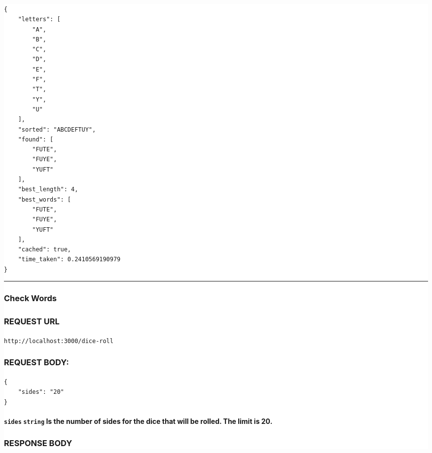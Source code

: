 ```
{
    "letters": [
        "A",
        "B",
        "C",
        "D",
        "E",
        "F",
        "T",
        "Y",
        "U"
    ],
    "sorted": "ABCDEFTUY",
    "found": [
        "FUTE",
        "FUYE",
        "YUFT"
    ],
    "best_length": 4,
    "best_words": [
        "FUTE",
        "FUYE",
        "YUFT"
    ],
    "cached": true,
    "time_taken": 0.2410569190979
}
```

---

### Check Words

### **REQUEST URL**

```
http://localhost:3000/dice-roll
```

### **REQUEST BODY:**

```
{
    "sides": "20"
}
```

#### `sides` `string` Is the number of sides for the dice that will be rolled. The limit is 20.


### **RESPONSE BODY**
